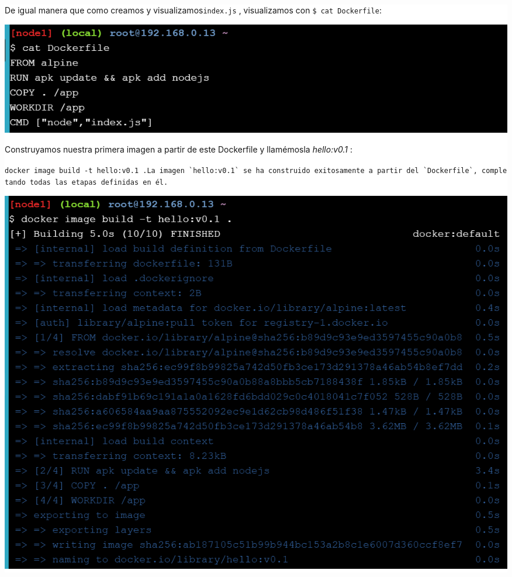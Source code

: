 De igual manera que como creamos y visualizamos`index.js` , visualizamos con `$ cat Dockerfile`:

![Untitled](images/Untitled%2038.png)

Construyamos nuestra primera imagen a partir de este Dockerfile y llamémosla *hello:v0.1* :

```
docker image build -t hello:v0.1 .La imagen `hello:v0.1` se ha construido exitosamente a partir del `Dockerfile`, completando todas las etapas definidas en él.

```

![Untitled](images/Untitled%2039.png)

